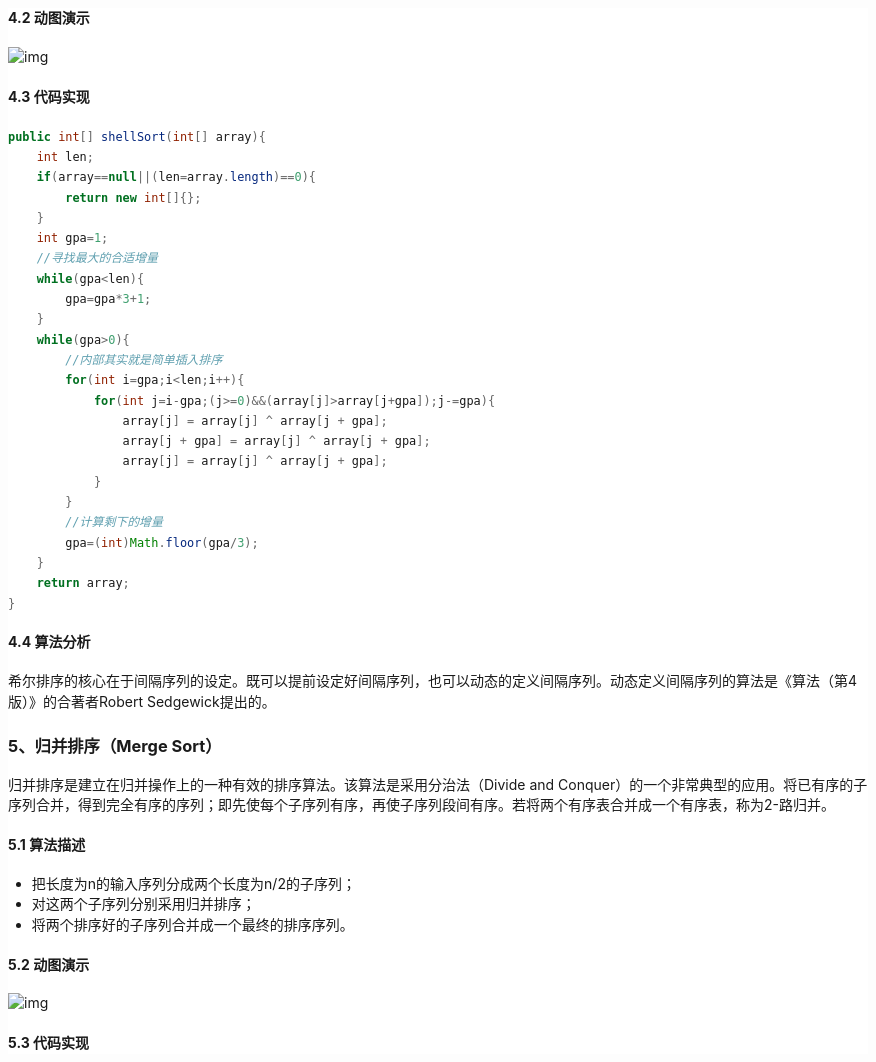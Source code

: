 #### 4.2 动图演示

![img](https://images2018.cnblogs.com/blog/849589/201803/849589-20180331170017421-364506073.gif)

#### 4.3 代码实现

```java
public int[] shellSort(int[] array){
    int len;
    if(array==null||(len=array.length)==0){
        return new int[]{};
    }
    int gpa=1;
    //寻找最大的合适增量
    while(gpa<len){
        gpa=gpa*3+1;
    }
    while(gpa>0){
        //内部其实就是简单插入排序
        for(int i=gpa;i<len;i++){
            for(int j=i-gpa;(j>=0)&&(array[j]>array[j+gpa]);j-=gpa){
                array[j] = array[j] ^ array[j + gpa];
                array[j + gpa] = array[j] ^ array[j + gpa];
                array[j] = array[j] ^ array[j + gpa];
            }
        }
        //计算剩下的增量
        gpa=(int)Math.floor(gpa/3);
    }
    return array;
}
```

#### 4.4 算法分析

希尔排序的核心在于间隔序列的设定。既可以提前设定好间隔序列，也可以动态的定义间隔序列。动态定义间隔序列的算法是《算法（第4版）》的合著者Robert Sedgewick提出的。　

### 5、归并排序（Merge Sort）

归并排序是建立在归并操作上的一种有效的排序算法。该算法是采用分治法（Divide and Conquer）的一个非常典型的应用。将已有序的子序列合并，得到完全有序的序列；即先使每个子序列有序，再使子序列段间有序。若将两个有序表合并成一个有序表，称为2-路归并。 

#### 5.1 算法描述

- 把长度为n的输入序列分成两个长度为n/2的子序列；
- 对这两个子序列分别采用归并排序；
- 将两个排序好的子序列合并成一个最终的排序序列。

#### 5.2 动图演示

![img](https://images2017.cnblogs.com/blog/849589/201710/849589-20171015230557043-37375010.gif)

#### 5.3 代码实现
